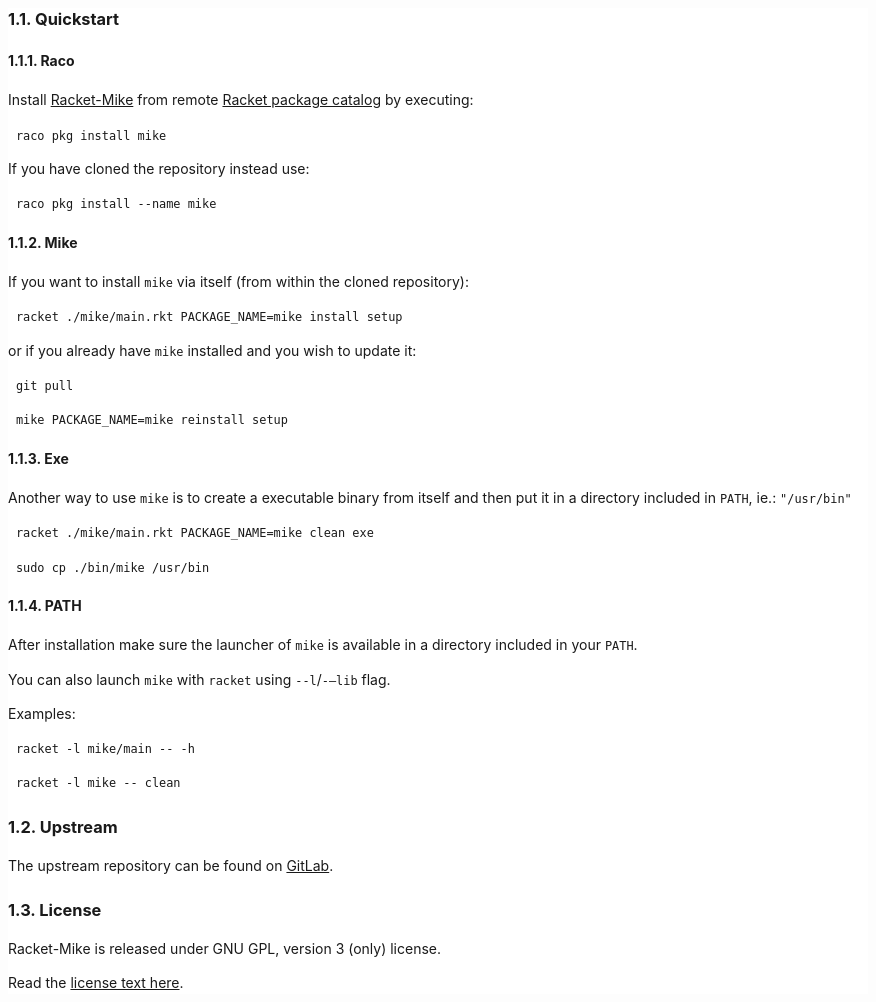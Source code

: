 ### 1.1. Quickstart

#### 1.1.1. Raco

Install [Racket-Mike](https://gitlab.com/xgqt/racket-mike) from remote
[Racket package catalog](https://pkgs.racket-lang.org/package/mike) by
executing:

  `raco pkg install mike`

If you have cloned the repository instead use:

  `raco pkg install --name mike`

#### 1.1.2. Mike

If you want to install `mike` via itself \(from within the cloned
repository\):

  `racket ./mike/main.rkt PACKAGE_NAME=mike install setup`

or if you already have `mike` installed and you wish to update it:

  `git pull`

  `mike PACKAGE_NAME=mike reinstall setup`

#### 1.1.3. Exe

Another way to use `mike` is to create a executable binary from itself
and then put it in a directory included in `PATH`, ie.: `"/usr/bin"`

  `racket ./mike/main.rkt PACKAGE_NAME=mike clean exe`

  `sudo cp ./bin/mike /usr/bin`

#### 1.1.4. PATH

After installation make sure the launcher of `mike` is available in a
directory included in your `PATH`.

You can also launch `mike` with `racket` using `--l`/`-–lib` flag.

Examples:

  `racket -l mike/main -- -h`

  `racket -l mike -- clean`

### 1.2. Upstream

The upstream repository can be found on
[GitLab](https://gitlab.com/xgqt/racket-mike).

### 1.3. License

Racket-Mike is released under GNU GPL, version 3 (only) license.

Read the [license text
here](https://spdx.org/licenses/GPL-3.0-only.html).
